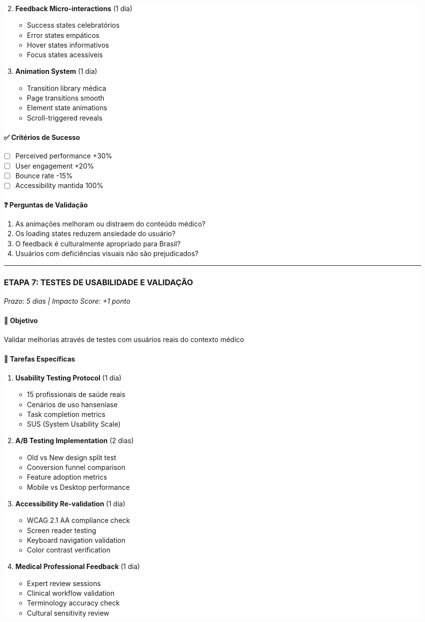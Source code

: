 2. **Feedback Micro-interactions** (1 dia)
   - Success states celebratórios
   - Error states empáticos
   - Hover states informativos
   - Focus states acessíveis

3. **Animation System** (1 dia)
   - Transition library médica
   - Page transitions smooth
   - Element state animations
   - Scroll-triggered reveals

#### **✅ Critérios de Sucesso**
- [ ] Perceived performance +30%
- [ ] User engagement +20%
- [ ] Bounce rate -15%
- [ ] Accessibility mantida 100%

#### **❓ Perguntas de Validação**
1. As animações melhoram ou distraem do conteúdo médico?
2. Os loading states reduzem ansiedade do usuário?
3. O feedback é culturalmente apropriado para Brasil?
4. Usuários com deficiências visuais não são prejudicados?

---

### **ETAPA 7: TESTES DE USABILIDADE E VALIDAÇÃO**
*Prazo: 5 dias | Impacto Score: +1 ponto*

#### **🎯 Objetivo**
Validar melhorias através de testes com usuários reais do contexto médico

#### **📝 Tarefas Específicas**
1. **Usability Testing Protocol** (1 dia)
   - 15 profissionais de saúde reais
   - Cenários de uso hanseníase
   - Task completion metrics
   - SUS (System Usability Scale)

2. **A/B Testing Implementation** (2 dias)
   - Old vs New design split test
   - Conversion funnel comparison
   - Feature adoption metrics
   - Mobile vs Desktop performance

3. **Accessibility Re-validation** (1 dia)
   - WCAG 2.1 AA compliance check
   - Screen reader testing
   - Keyboard navigation validation
   - Color contrast verification

4. **Medical Professional Feedback** (1 dia)
   - Expert review sessions
   - Clinical workflow validation
   - Terminology accuracy check
   - Cultural sensitivity review
